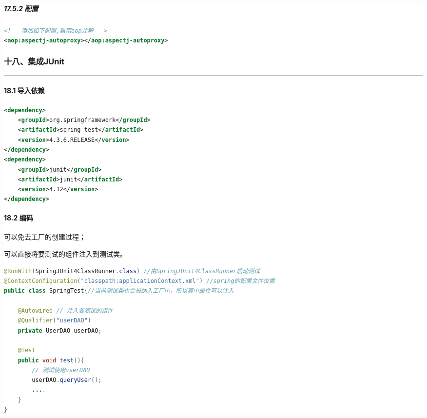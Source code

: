 

##### 17.5.2 配置



```xml
<!-- 添加如下配置,启用aop注解 -->
<aop:aspectj-autoproxy></aop:aspectj-autoproxy>
```



### 十八、集成JUnit

------

#### 18.1 导入依赖



```xml
<dependency>
    <groupId>org.springframework</groupId>
    <artifactId>spring-test</artifactId>
    <version>4.3.6.RELEASE</version>
</dependency>
<dependency>
    <groupId>junit</groupId>
    <artifactId>junit</artifactId>
    <version>4.12</version>
</dependency>
```



#### 18.2 编码



可以免去工厂的创建过程；

 

可以直接将要测试的组件注入到测试类。



```java
@RunWith(SpringJUnit4ClassRunner.class) //由SpringJUnit4ClassRunner启动测试
@ContextConfiguration("classpath:applicationContext.xml") //spring的配置文件位置
public class SpringTest{//当前测试类也会被纳入工厂中，所以其中属性可以注入

    @Autowired // 注入要测试的组件
    @Qualifier("userDAO")
    private UserDAO userDAO;

    @Test
    public void test(){
        // 测试使用userDAO
        userDAO.queryUser();
        ....
    }
}
```

